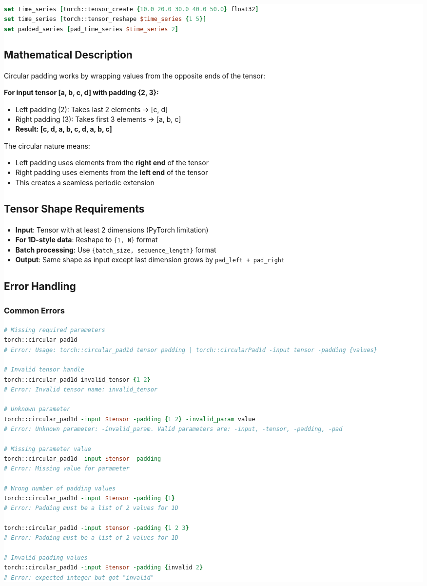 ```tcl
set time_series [torch::tensor_create {10.0 20.0 30.0 40.0 50.0} float32]
set time_series [torch::tensor_reshape $time_series {1 5}]
set padded_series [pad_time_series $time_series 2]
```

## Mathematical Description

Circular padding works by wrapping values from the opposite ends of the tensor:

**For input tensor [a, b, c, d] with padding {2, 3}:**
- Left padding (2): Takes last 2 elements → [c, d]  
- Right padding (3): Takes first 3 elements → [a, b, c]
- **Result: [c, d, a, b, c, d, a, b, c]**

The circular nature means:
- Left padding uses elements from the **right end** of the tensor
- Right padding uses elements from the **left end** of the tensor
- This creates a seamless periodic extension

## Tensor Shape Requirements

- **Input**: Tensor with at least 2 dimensions (PyTorch limitation)
- **For 1D-style data**: Reshape to `{1, N}` format
- **Batch processing**: Use `{batch_size, sequence_length}` format
- **Output**: Same shape as input except last dimension grows by `pad_left + pad_right`

## Error Handling

### Common Errors
```tcl
# Missing required parameters
torch::circular_pad1d
# Error: Usage: torch::circular_pad1d tensor padding | torch::circularPad1d -input tensor -padding {values}

# Invalid tensor handle
torch::circular_pad1d invalid_tensor {1 2}
# Error: Invalid tensor name: invalid_tensor

# Unknown parameter
torch::circular_pad1d -input $tensor -padding {1 2} -invalid_param value
# Error: Unknown parameter: -invalid_param. Valid parameters are: -input, -tensor, -padding, -pad

# Missing parameter value
torch::circular_pad1d -input $tensor -padding
# Error: Missing value for parameter

# Wrong number of padding values
torch::circular_pad1d -input $tensor -padding {1}
# Error: Padding must be a list of 2 values for 1D

torch::circular_pad1d -input $tensor -padding {1 2 3}
# Error: Padding must be a list of 2 values for 1D

# Invalid padding values
torch::circular_pad1d -input $tensor -padding {invalid 2}
# Error: expected integer but got "invalid"
```
